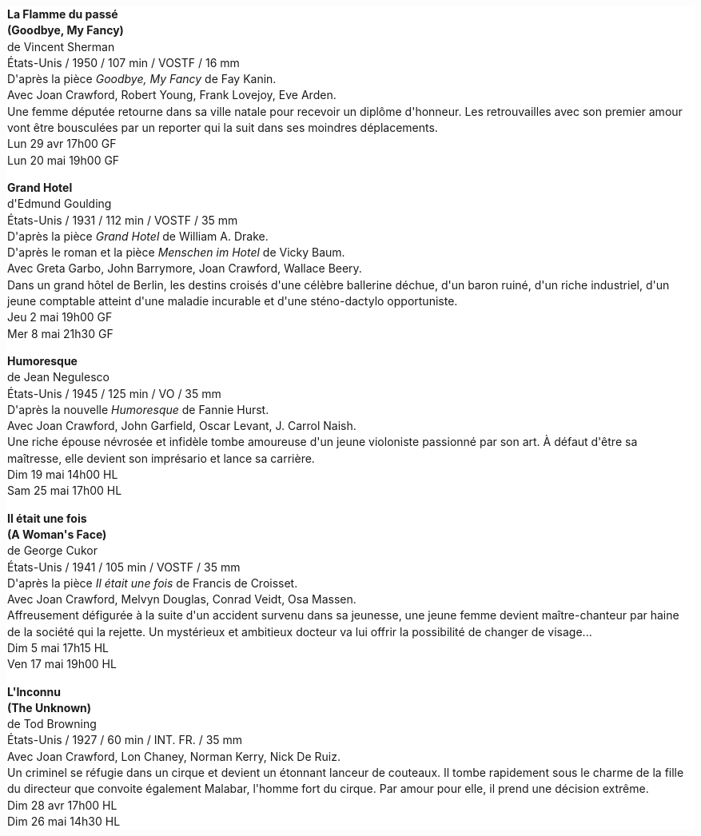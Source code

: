 **La Flamme du passé**  
**(Goodbye, My Fancy)**  
de Vincent Sherman  
États-Unis / 1950 / 107 min / VOSTF / 16 mm  
D'après la pièce _Goodbye, My Fancy_ de Fay Kanin.  
Avec Joan Crawford, Robert Young, Frank Lovejoy, Eve Arden.  
Une femme députée retourne dans sa ville natale pour recevoir un diplôme d'honneur. Les retrouvailles avec son premier amour vont être bousculées par un reporter qui la suit dans ses moindres déplacements.  
Lun 29 avr 17h00 GF  
Lun 20 mai 19h00 GF

**Grand Hotel**  
d'Edmund Goulding  
États-Unis / 1931 / 112 min / VOSTF / 35 mm  
D'après la pièce _Grand Hotel_ de William A. Drake.  
D'après le roman et la pièce _Menschen im Hotel_ de Vicky Baum.  
Avec Greta Garbo, John Barrymore, Joan Crawford, Wallace Beery.  
Dans un grand hôtel de Berlin, les destins croisés d'une célèbre ballerine déchue, d'un baron ruiné, d'un riche industriel, d'un jeune comptable atteint d'une maladie incurable et d'une sténo-dactylo opportuniste.  
Jeu 2 mai 19h00 GF  
Mer 8 mai 21h30 GF

**Humoresque**  
de Jean Negulesco  
États-Unis / 1945 / 125 min / VO / 35 mm  
D'après la nouvelle _Humoresque_ de Fannie Hurst.  
Avec Joan Crawford, John Garfield, Oscar Levant, J. Carrol Naish.  
Une riche épouse névrosée et infidèle tombe amoureuse d'un jeune violoniste passionné par son art. À défaut d'être sa maîtresse, elle devient son imprésario et lance sa carrière.  
Dim 19 mai 14h00 HL  
Sam 25 mai 17h00 HL

**Il était une fois**  
**(A Woman's Face)**  
de George Cukor  
États-Unis / 1941 / 105 min / VOSTF / 35 mm  
D'après la pièce _Il était une fois_ de Francis de Croisset.  
Avec Joan Crawford, Melvyn Douglas, Conrad Veidt, Osa Massen.  
Affreusement défigurée à la suite d'un accident survenu dans sa jeunesse, une jeune femme devient maître-chanteur par haine de la société qui la rejette. Un mystérieux et ambitieux docteur va lui offrir la possibilité de changer de visage...  
Dim 5 mai 17h15 HL  
Ven 17 mai 19h00 HL

**L'Inconnu**  
**(The Unknown)**  
de Tod Browning  
États-Unis / 1927 / 60 min / INT. FR. / 35 mm  
Avec Joan Crawford, Lon Chaney, Norman Kerry, Nick De Ruiz.  
Un criminel se réfugie dans un cirque et devient un étonnant lanceur de couteaux. Il tombe rapidement sous le charme de la fille du directeur que convoite également Malabar, l'homme fort du cirque. Par amour pour elle, il prend une décision extrême.  
Dim 28 avr 17h00 HL  
Dim 26 mai 14h30 HL
